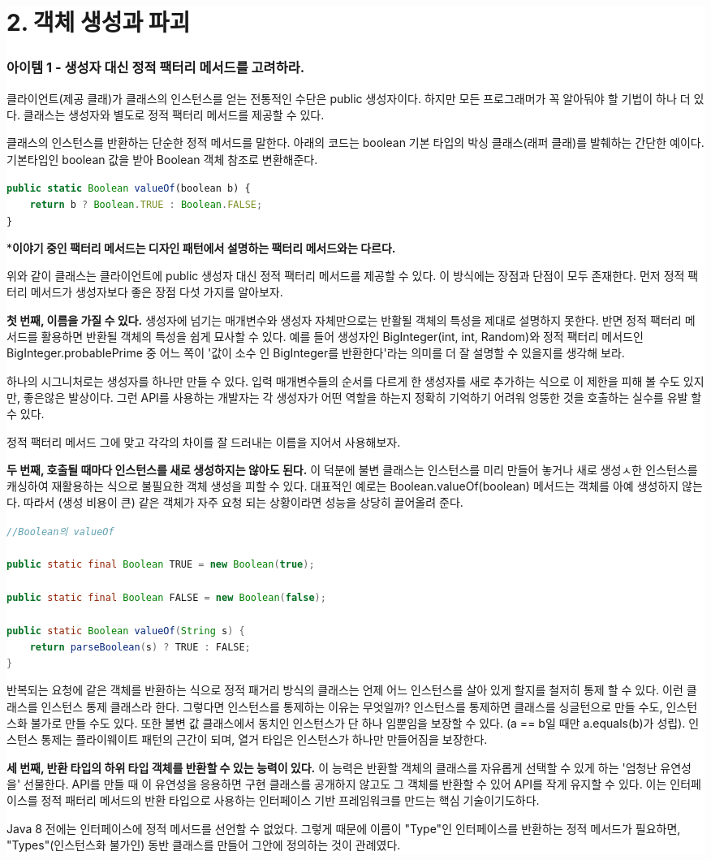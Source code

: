 # 2. 객체 생성과 파괴

### 아이템 1 - 생성자 대신 정적 팩터리 메서드를 고려하라.

클라이언트\(제공 클래\)가 클래스의 인스턴스를 얻는 전통적인 수단은 public 생성자이다. 하지만 모든 프로그래머가 꼭 알아둬야 할 기법이 하나 더 있다. 클래스는 생성자와 별도로 정적 팩터리 메서드를 제공할 수 있다.

클래스의 인스턴스를 반환하는 단순한 정적 메서드를 말한다. 아래의 코드는 boolean 기본 타입의 박싱 클래스\(래퍼 클래\)를 발췌하는 간단한 예이다. 기본타입인 boolean 값을 받아 Boolean 객체 참조로 변환해준다.

```javascript
public static Boolean valueOf(boolean b) {
    return b ? Boolean.TRUE : Boolean.FALSE;
}
```

\***이야기 중인 팩터리 메서드는 디자인 패턴에서 설명하는 팩터리 메서드와는 다르다.**

위와 같이 클래스는 클라이언트에 public 생성자 대신 정적 팩터리 메서드를 제공할 수 있다. 이 방식에는 장점과 단점이 모두 존재한다. 먼저 정적 팩터리 메서드가 생성자보다 좋은 장점 다섯 가지를 알아보자.

**첫 번째, 이름을 가질 수 있다.** 생성자에 넘기는 매개변수와 생성자 자체만으로는 반활될 객체의 특성을 제대로 설명하지 못한다. 반면 정적 팩터리 메서드를 활용하면 반환될 객체의 특성을 쉽게 묘사할 수 있다. 예를 들어 생성자인 BigInteger\(int, int, Random\)와 정적 팩터리 메서드인 BigInteger.probablePrime 중 어느 쪽이 '값이 소수 인 BigInteger를 반환한다'라는 의미를 더 잘 설명할 수 있을지를 생각해 보라.

하나의 시그니처로는 생성자를 하나만 만들 수 있다. 입력 매개변수들의 순서를 다르게 한 생성자를 새로 추가하는 식으로 이 제한을 피해 볼 수도  있지만, 좋은않은 발상이다. 그런 API를 사용하는 개발자는 각 생성자가 어떤 역할을 하는지 정확히 기억하기 어려워 엉뚱한 것을 호출하는 실수를 유발 할 수 있다.

정적 팩터리 메서드 그에 맞고 각각의 차이를 잘 드러내는 이름을 지어서 사용해보자.

**두 번째, 호출될 때마다 인스턴스를 새로 생성하지는 않아도 된다.** 이 덕분에 불변 클래스는 인스턴스를 미리 만들어 놓거나 새로 생성ㅅ한 인스턴스를 캐싱하여 재활용하는 식으로 불필요한 객체 생성을 피할 수 있다. 대표적인 예로는 Boolean.valueOf\(boolean\) 메서드는 객체를 아예 생성하지 않는다. 따라서 \(생성 비용이 큰\) 같은 객체가 자주 요청 되는 상황이라면 성능을 상당히 끌어올려 준다.

```java
//Boolean의 valueOf

public static final Boolean TRUE = new Boolean(true);

public static final Boolean FALSE = new Boolean(false);

public static Boolean valueOf(String s) {
    return parseBoolean(s) ? TRUE : FALSE;
}
```

반복되는 요청에 같은 객체를 반환하는 식으로 정적 패거리 방식의 클래스는 언제 어느 인스턴스를 살아 있게 할지를 철저히 통제 할 수 있다. 이런 클래스를 인스턴스 통제 클래스라 한다. 그렇다면 인스턴스를 통제하는 이유는 무엇일까? 인스턴스를 통제하면 클래스를 싱글턴으로 만들 수도, 인스턴스화 불가로 만들 수도 있다. 또한 불변 값 클래스에서  동치인 인스턴스가 단 하나 임뿐임을 보장할 수 있다. \(a == b일 때만 a.equals\(b\)가 성립\). 인스턴스 통제는 플라이웨이트 패턴의 근간이 되며, 열거 타입은 인스턴스가 하나만 만들어짐을 보장한다.

**세 번째, 반환 타입의 하위 타입 객체를 반환할 수 있는 능력이 있다.** 이 능력은 반환할 객체의 클래스를 자유롭게 선택할 수 있게 하는 '엄청난 유연성을' 선물한다. API를 만들 때 이 유연성을 응용하면 구현 클래스를 공개하지 않고도 그 객체를 반환할 수 있어 API를 작게 유지할 수 있다. 이는 인터페이스를 정적 패터리 메서드의 반환 타입으로 사용하는 인터페이스 기반 프레임워크를 만드는 핵심 기술이기도하다.

Java 8 전에는 인터페이스에 정적 메서드를 선언할 수 없었다. 그렇게 때문에 이름이 "Type"인 인터페이스를 반환하는 정적 메서드가 필요하면, "Types"\(인스턴스화 불가인\) 동반 클래스를 만들어 그안에 정의하는 것이 관례였다.
